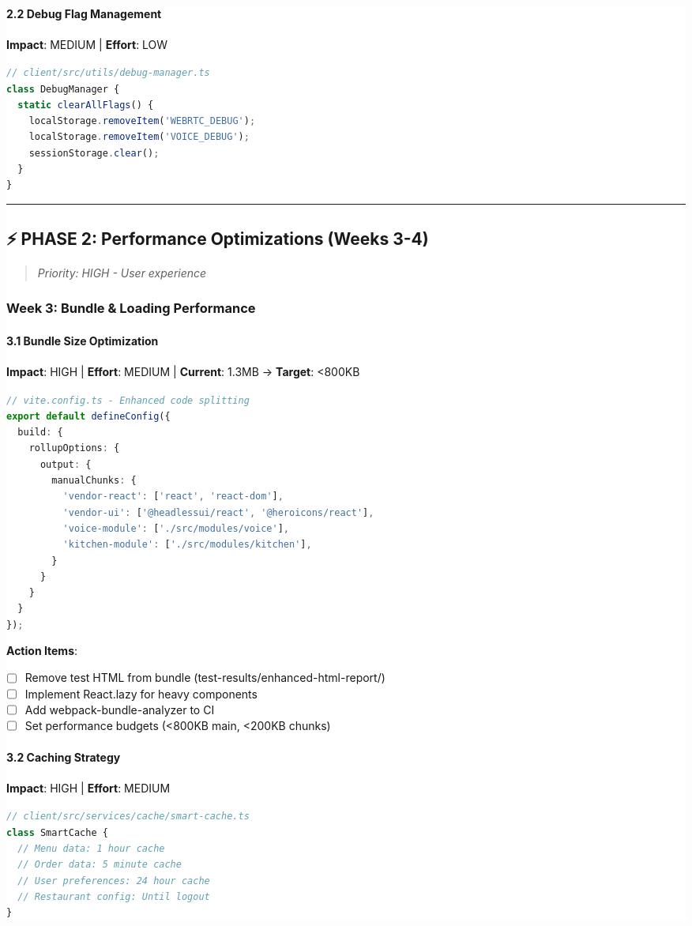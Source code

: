#### 2.2 Debug Flag Management
**Impact**: MEDIUM | **Effort**: LOW

```typescript
// client/src/utils/debug-manager.ts
class DebugManager {
  static clearAllFlags() {
    localStorage.removeItem('WEBRTC_DEBUG');
    localStorage.removeItem('VOICE_DEBUG');
    sessionStorage.clear();
  }
}
```

---

## ⚡ PHASE 2: Performance Optimizations (Weeks 3-4)
> *Priority: HIGH - User experience*

### Week 3: Bundle & Loading Performance

#### 3.1 Bundle Size Optimization
**Impact**: HIGH | **Effort**: MEDIUM | **Current**: 1.3MB → **Target**: <800KB

```typescript
// vite.config.ts - Enhanced code splitting
export default defineConfig({
  build: {
    rollupOptions: {
      output: {
        manualChunks: {
          'vendor-react': ['react', 'react-dom'],
          'vendor-ui': ['@headlessui/react', '@heroicons/react'],
          'voice-module': ['./src/modules/voice'],
          'kitchen-module': ['./src/modules/kitchen'],
        }
      }
    }
  }
});
```

**Action Items**:
- [ ] Remove test HTML from bundle (test-results/enhanced-html-report/)
- [ ] Implement React.lazy for heavy components
- [ ] Add webpack-bundle-analyzer to CI
- [ ] Set performance budgets (<800KB main, <200KB chunks)

#### 3.2 Caching Strategy
**Impact**: HIGH | **Effort**: MEDIUM

```typescript
// client/src/services/cache/smart-cache.ts
class SmartCache {
  // Menu data: 1 hour cache
  // Order data: 5 minute cache  
  // User preferences: 24 hour cache
  // Restaurant config: Until logout
}
```
